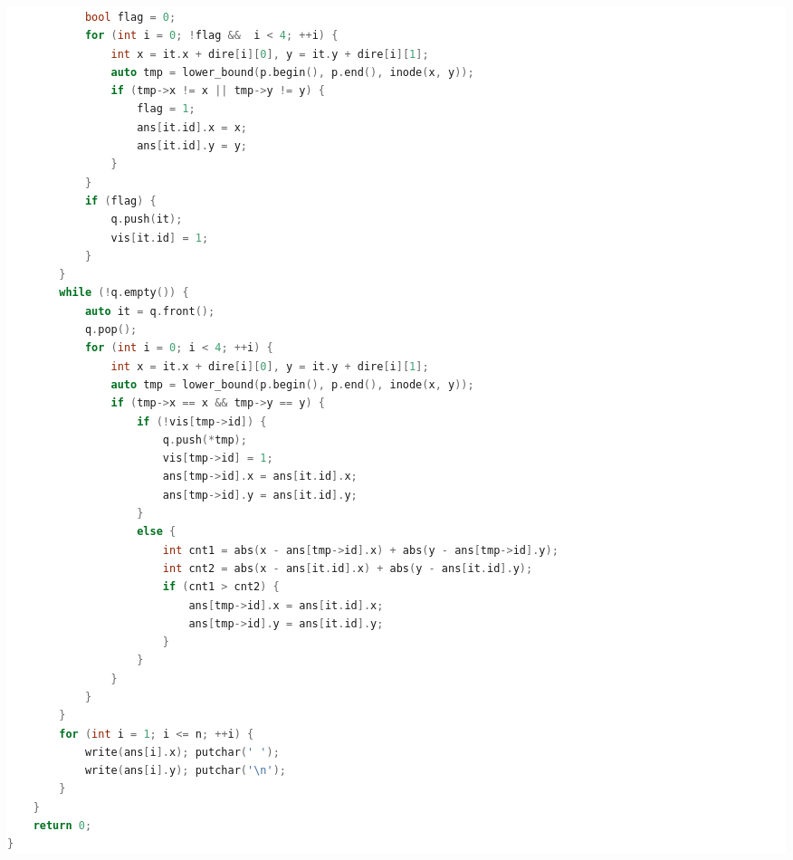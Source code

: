```cpp
            bool flag = 0;
            for (int i = 0; !flag &&  i < 4; ++i) {
                int x = it.x + dire[i][0], y = it.y + dire[i][1];
                auto tmp = lower_bound(p.begin(), p.end(), inode(x, y));
                if (tmp->x != x || tmp->y != y) {
                    flag = 1;
                    ans[it.id].x = x;
                    ans[it.id].y = y;
                }
            }
            if (flag) {
                q.push(it);
                vis[it.id] = 1;
            }
        }
        while (!q.empty()) {
            auto it = q.front();
            q.pop();
            for (int i = 0; i < 4; ++i) {
                int x = it.x + dire[i][0], y = it.y + dire[i][1];
                auto tmp = lower_bound(p.begin(), p.end(), inode(x, y));
                if (tmp->x == x && tmp->y == y) {
                    if (!vis[tmp->id]) {
                        q.push(*tmp);
                        vis[tmp->id] = 1;
                        ans[tmp->id].x = ans[it.id].x;
                        ans[tmp->id].y = ans[it.id].y;
                    }
                    else {
                        int cnt1 = abs(x - ans[tmp->id].x) + abs(y - ans[tmp->id].y);
                        int cnt2 = abs(x - ans[it.id].x) + abs(y - ans[it.id].y);
                        if (cnt1 > cnt2) {
                            ans[tmp->id].x = ans[it.id].x;
                            ans[tmp->id].y = ans[it.id].y;
                        }
                    }
                }
            }
        }
        for (int i = 1; i <= n; ++i) {
            write(ans[i].x); putchar(' ');
            write(ans[i].y); putchar('\n');
        }
    }
    return 0;
}
```

